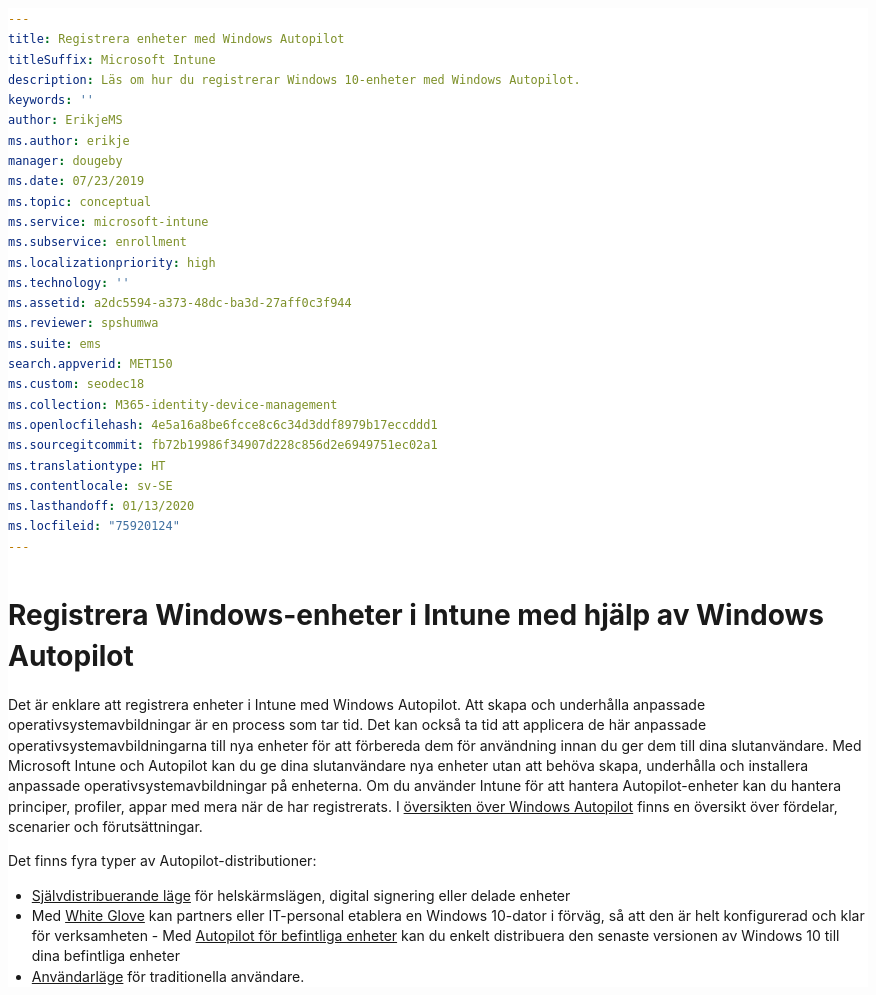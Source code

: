```yaml
---
title: Registrera enheter med Windows Autopilot
titleSuffix: Microsoft Intune
description: Läs om hur du registrerar Windows 10-enheter med Windows Autopilot.
keywords: ''
author: ErikjeMS
ms.author: erikje
manager: dougeby
ms.date: 07/23/2019
ms.topic: conceptual
ms.service: microsoft-intune
ms.subservice: enrollment
ms.localizationpriority: high
ms.technology: ''
ms.assetid: a2dc5594-a373-48dc-ba3d-27aff0c3f944
ms.reviewer: spshumwa
ms.suite: ems
search.appverid: MET150
ms.custom: seodec18
ms.collection: M365-identity-device-management
ms.openlocfilehash: 4e5a16a8be6fcce8c6c34d3ddf8979b17eccddd1
ms.sourcegitcommit: fb72b19986f34907d228c856d2e6949751ec02a1
ms.translationtype: HT
ms.contentlocale: sv-SE
ms.lasthandoff: 01/13/2020
ms.locfileid: "75920124"
---
```

# <a name="enroll-windows-devices-in-intune-by-using-the-windows-autopilot"></a>Registrera Windows-enheter i Intune med hjälp av Windows Autopilot  
Det är enklare att registrera enheter i Intune med Windows Autopilot. Att skapa och underhålla anpassade operativsystemavbildningar är en process som tar tid. Det kan också ta tid att applicera de här anpassade operativsystemavbildningarna till nya enheter för att förbereda dem för användning innan du ger dem till dina slutanvändare. Med Microsoft Intune och Autopilot kan du ge dina slutanvändare nya enheter utan att behöva skapa, underhålla och installera anpassade operativsystemavbildningar på enheterna. Om du använder Intune för att hantera Autopilot-enheter kan du hantera principer, profiler, appar med mera när de har registrerats. I [översikten över Windows Autopilot](https://docs.microsoft.com/windows/deployment/windows-autopilot/windows-10-autopilot) finns en översikt över fördelar, scenarier och förutsättningar.

Det finns fyra typer av Autopilot-distributioner:
- [Självdistribuerande läge](https://docs.microsoft.com/windows/deployment/windows-autopilot/self-deploying) för helskärmslägen, digital signering eller delade enheter
- Med [White Glove](https://docs.microsoft.com/windows/deployment/windows-autopilot/white-glove) kan partners eller IT-personal etablera en Windows 10-dator i förväg, så att den är helt konfigurerad och klar för verksamheten - Med [Autopilot för befintliga enheter](https://docs.microsoft.com/windows/deployment/windows-autopilot/existing-devices) kan du enkelt distribuera den senaste versionen av Windows 10 till dina befintliga enheter
- [Användarläge](https://docs.microsoft.com/windows/deployment/windows-autopilot/user-driven) för traditionella användare. 
